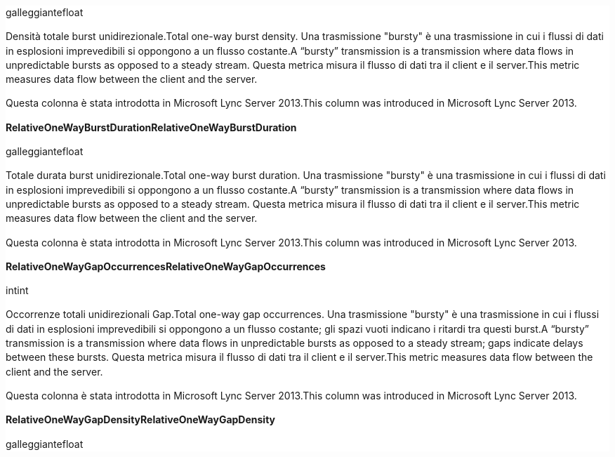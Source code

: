 <td><p><span data-ttu-id="9fa44-301">galleggiante</span><span class="sxs-lookup"><span data-stu-id="9fa44-301">float</span></span></p></td>
<td></td>
<td><p><span data-ttu-id="9fa44-302">Densità totale burst unidirezionale.</span><span class="sxs-lookup"><span data-stu-id="9fa44-302">Total one-way burst density.</span></span> <span data-ttu-id="9fa44-303">Una trasmissione "bursty" è una trasmissione in cui i flussi di dati in esplosioni imprevedibili si oppongono a un flusso costante.</span><span class="sxs-lookup"><span data-stu-id="9fa44-303">A “bursty” transmission is a transmission where data flows in unpredictable bursts as opposed to a steady stream.</span></span> <span data-ttu-id="9fa44-304">Questa metrica misura il flusso di dati tra il client e il server.</span><span class="sxs-lookup"><span data-stu-id="9fa44-304">This metric measures data flow between the client and the server.</span></span></p>
<p><span data-ttu-id="9fa44-305">Questa colonna è stata introdotta in Microsoft Lync Server 2013.</span><span class="sxs-lookup"><span data-stu-id="9fa44-305">This column was introduced in Microsoft Lync Server 2013.</span></span></p></td>
</tr>
<tr class="even">
<td><p><span data-ttu-id="9fa44-306"><strong>RelativeOneWayBurstDuration</strong></span><span class="sxs-lookup"><span data-stu-id="9fa44-306"><strong>RelativeOneWayBurstDuration</strong></span></span></p></td>
<td><p><span data-ttu-id="9fa44-307">galleggiante</span><span class="sxs-lookup"><span data-stu-id="9fa44-307">float</span></span></p></td>
<td></td>
<td><p><span data-ttu-id="9fa44-308">Totale durata burst unidirezionale.</span><span class="sxs-lookup"><span data-stu-id="9fa44-308">Total one-way burst duration.</span></span> <span data-ttu-id="9fa44-309">Una trasmissione "bursty" è una trasmissione in cui i flussi di dati in esplosioni imprevedibili si oppongono a un flusso costante.</span><span class="sxs-lookup"><span data-stu-id="9fa44-309">A “bursty” transmission is a transmission where data flows in unpredictable bursts as opposed to a steady stream.</span></span> <span data-ttu-id="9fa44-310">Questa metrica misura il flusso di dati tra il client e il server.</span><span class="sxs-lookup"><span data-stu-id="9fa44-310">This metric measures data flow between the client and the server.</span></span></p>
<p><span data-ttu-id="9fa44-311">Questa colonna è stata introdotta in Microsoft Lync Server 2013.</span><span class="sxs-lookup"><span data-stu-id="9fa44-311">This column was introduced in Microsoft Lync Server 2013.</span></span></p></td>
</tr>
<tr class="odd">
<td><p><span data-ttu-id="9fa44-312"><strong>RelativeOneWayGapOccurrences</strong></span><span class="sxs-lookup"><span data-stu-id="9fa44-312"><strong>RelativeOneWayGapOccurrences</strong></span></span></p></td>
<td><p><span data-ttu-id="9fa44-313">int</span><span class="sxs-lookup"><span data-stu-id="9fa44-313">int</span></span></p></td>
<td></td>
<td><p><span data-ttu-id="9fa44-314">Occorrenze totali unidirezionali Gap.</span><span class="sxs-lookup"><span data-stu-id="9fa44-314">Total one-way gap occurrences.</span></span> <span data-ttu-id="9fa44-315">Una trasmissione "bursty" è una trasmissione in cui i flussi di dati in esplosioni imprevedibili si oppongono a un flusso costante; gli spazi vuoti indicano i ritardi tra questi burst.</span><span class="sxs-lookup"><span data-stu-id="9fa44-315">A “bursty” transmission is a transmission where data flows in unpredictable bursts as opposed to a steady stream; gaps indicate delays between these bursts.</span></span> <span data-ttu-id="9fa44-316">Questa metrica misura il flusso di dati tra il client e il server.</span><span class="sxs-lookup"><span data-stu-id="9fa44-316">This metric measures data flow between the client and the server.</span></span></p>
<p><span data-ttu-id="9fa44-317">Questa colonna è stata introdotta in Microsoft Lync Server 2013.</span><span class="sxs-lookup"><span data-stu-id="9fa44-317">This column was introduced in Microsoft Lync Server 2013.</span></span></p></td>
</tr>
<tr class="even">
<td><p><span data-ttu-id="9fa44-318"><strong>RelativeOneWayGapDensity</strong></span><span class="sxs-lookup"><span data-stu-id="9fa44-318"><strong>RelativeOneWayGapDensity</strong></span></span></p></td>
<td><p><span data-ttu-id="9fa44-319">galleggiante</span><span class="sxs-lookup"><span data-stu-id="9fa44-319">float</span></span></p></td>
<td></td>